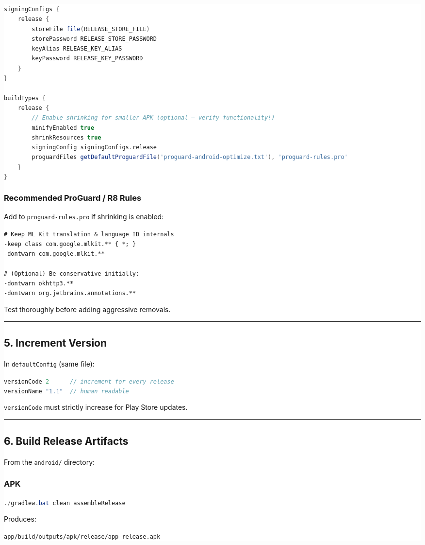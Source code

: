 ```groovy
signingConfigs {
    release {
        storeFile file(RELEASE_STORE_FILE)
        storePassword RELEASE_STORE_PASSWORD
        keyAlias RELEASE_KEY_ALIAS
        keyPassword RELEASE_KEY_PASSWORD
    }
}

buildTypes {
    release {
        // Enable shrinking for smaller APK (optional – verify functionality!)
        minifyEnabled true
        shrinkResources true
        signingConfig signingConfigs.release
        proguardFiles getDefaultProguardFile('proguard-android-optimize.txt'), 'proguard-rules.pro'
    }
}
```

### Recommended ProGuard / R8 Rules
Add to `proguard-rules.pro` if shrinking is enabled:
```
# Keep ML Kit translation & language ID internals
-keep class com.google.mlkit.** { *; }
-dontwarn com.google.mlkit.**

# (Optional) Be conservative initially:
-dontwarn okhttp3.**
-dontwarn org.jetbrains.annotations.**
```
Test thoroughly before adding aggressive removals.

---
## 5. Increment Version
In `defaultConfig` (same file):
```groovy
versionCode 2      // increment for every release
versionName "1.1"  // human readable
```
`versionCode` must strictly increase for Play Store updates.

---
## 6. Build Release Artifacts
From the `android/` directory:

### APK
```powershell
./gradlew.bat clean assembleRelease
```
Produces:
```
app/build/outputs/apk/release/app-release.apk
```
